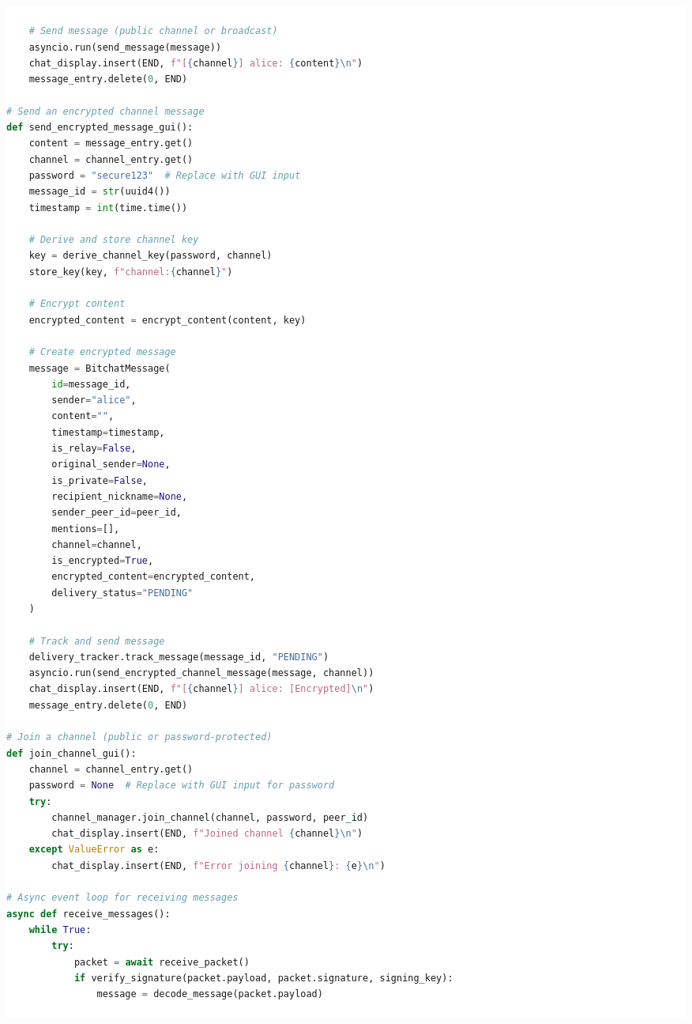 ```python
    
    # Send message (public channel or broadcast)
    asyncio.run(send_message(message))
    chat_display.insert(END, f"[{channel}] alice: {content}\n")
    message_entry.delete(0, END)

# Send an encrypted channel message
def send_encrypted_message_gui():
    content = message_entry.get()
    channel = channel_entry.get()
    password = "secure123"  # Replace with GUI input
    message_id = str(uuid4())
    timestamp = int(time.time())
    
    # Derive and store channel key
    key = derive_channel_key(password, channel)
    store_key(key, f"channel:{channel}")
    
    # Encrypt content
    encrypted_content = encrypt_content(content, key)
    
    # Create encrypted message
    message = BitchatMessage(
        id=message_id,
        sender="alice",
        content="",
        timestamp=timestamp,
        is_relay=False,
        original_sender=None,
        is_private=False,
        recipient_nickname=None,
        sender_peer_id=peer_id,
        mentions=[],
        channel=channel,
        is_encrypted=True,
        encrypted_content=encrypted_content,
        delivery_status="PENDING"
    )
    
    # Track and send message
    delivery_tracker.track_message(message_id, "PENDING")
    asyncio.run(send_encrypted_channel_message(message, channel))
    chat_display.insert(END, f"[{channel}] alice: [Encrypted]\n")
    message_entry.delete(0, END)

# Join a channel (public or password-protected)
def join_channel_gui():
    channel = channel_entry.get()
    password = None  # Replace with GUI input for password
    try:
        channel_manager.join_channel(channel, password, peer_id)
        chat_display.insert(END, f"Joined channel {channel}\n")
    except ValueError as e:
        chat_display.insert(END, f"Error joining {channel}: {e}\n")

# Async event loop for receiving messages
async def receive_messages():
    while True:
        try:
            packet = await receive_packet()
            if verify_signature(packet.payload, packet.signature, signing_key):
                message = decode_message(packet.payload)
                
```